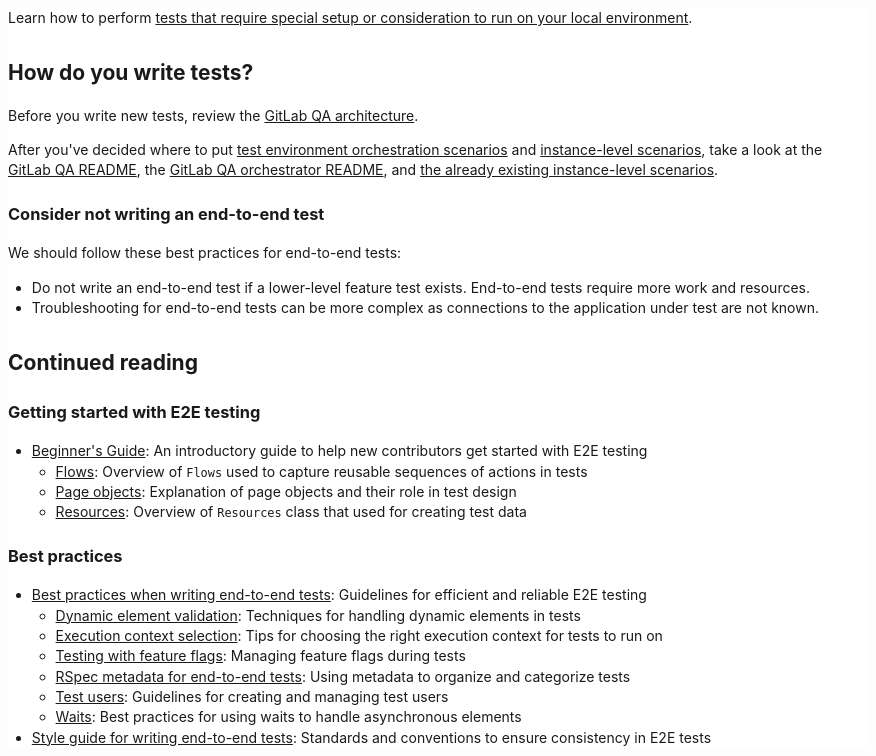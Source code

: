 Learn how to perform [tests that require special setup or consideration to run on your local environment](running_tests/running_tests_that_require_special_setup.md).

## How do you write tests?

Before you write new tests, review the [GitLab QA architecture](https://gitlab.com/gitlab-org/gitlab-qa/blob/master/docs/architecture.md).

After you've decided where to put [test environment orchestration scenarios](https://gitlab.com/gitlab-org/gitlab-qa/tree/master/lib/gitlab/qa/scenario) and [instance-level scenarios](https://gitlab.com/gitlab-org/gitlab-foss/tree/master/qa/qa/specs/features), take a look at the [GitLab QA README](https://gitlab.com/gitlab-org/gitlab/-/tree/master/qa/README.md), the [GitLab QA orchestrator README](https://gitlab.com/gitlab-org/gitlab-qa/tree/master/README.md), and [the already existing instance-level scenarios](https://gitlab.com/gitlab-org/gitlab-foss/tree/master/qa/qa/specs/features).

### Consider **not** writing an end-to-end test

We should follow these best practices for end-to-end tests:

- Do not write an end-to-end test if a lower-level feature test exists. End-to-end tests require more work and resources.
- Troubleshooting for end-to-end tests can be more complex as connections to the application under test are not known.

## Continued reading

### Getting started with E2E testing

- [Beginner's Guide](beginners_guide/_index.md): An introductory guide to help new contributors get started with E2E testing
  - [Flows](beginners_guide/flows.md): Overview of `Flows` used to capture reusable sequences of actions in tests
  - [Page objects](beginners_guide/page_objects.md): Explanation of page objects and their role in test design
  - [Resources](beginners_guide/resources.md): Overview of `Resources` class that used for creating test data

### Best practices

- [Best practices when writing end-to-end tests](best_practices/_index.md): Guidelines for efficient and reliable E2E testing
  - [Dynamic element validation](best_practices/dynamic_element_validation.md): Techniques for handling dynamic elements in tests
  - [Execution context selection](best_practices/execution_context_selection.md): Tips for choosing the right execution context for tests to run on
  - [Testing with feature flags](best_practices/feature_flags.md): Managing feature flags during tests
  - [RSpec metadata for end-to-end tests](best_practices/rspec_metadata_tests.md): Using metadata to organize and categorize tests
  - [Test users](best_practices/users.md): Guidelines for creating and managing test users
  - [Waits](best_practices/waits.md): Best practices for using waits to handle asynchronous elements
- [Style guide for writing end-to-end tests](style_guide.md): Standards and conventions to ensure consistency in E2E tests
